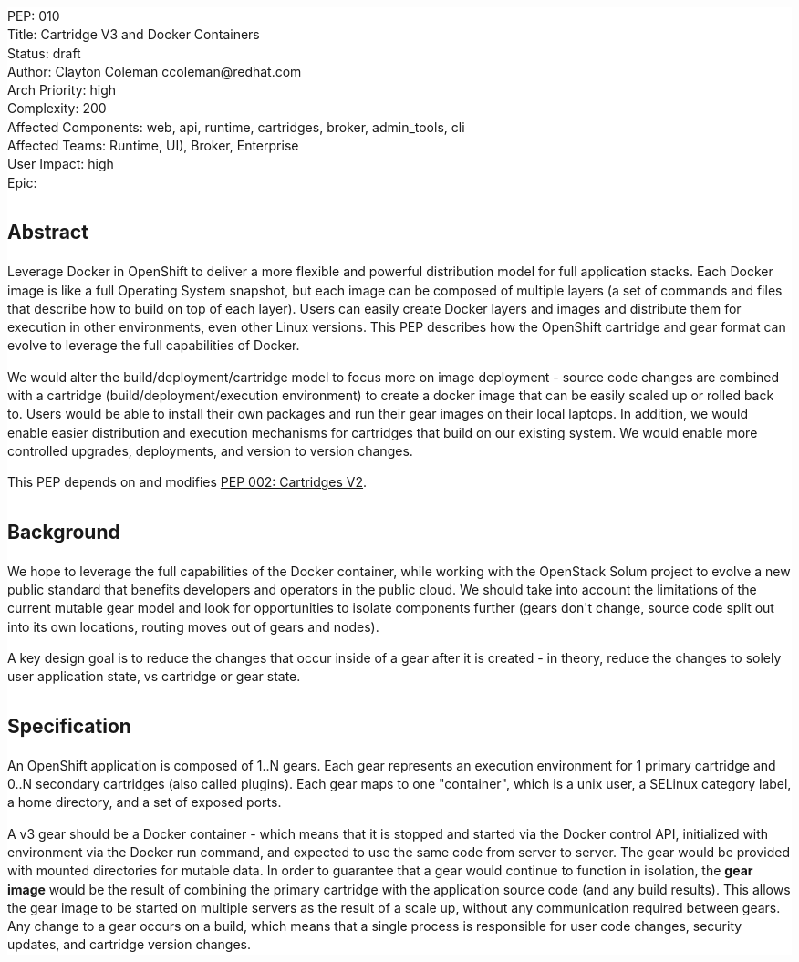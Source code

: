 PEP: 010  
Title: Cartridge V3 and Docker Containers  
Status: draft  
Author: Clayton Coleman <ccoleman@redhat.com>  
Arch Priority: high  
Complexity: 200  
Affected Components: web, api, runtime, cartridges, broker, admin_tools, cli  
Affected Teams: Runtime, UI), Broker, Enterprise  
User Impact: high  
Epic: 

Abstract
--------

Leverage Docker in OpenShift to deliver a more flexible and powerful distribution model for full application stacks.  Each Docker image is like a full Operating System snapshot, but each image can be composed of multiple layers (a set of commands and files that describe how to build on top of each layer).  Users can easily create Docker layers and images and distribute them for execution in other environments, even other Linux versions.  This PEP describes how the OpenShift cartridge and gear format can evolve to leverage the full capabilities of Docker.

We would alter the build/deployment/cartridge model to focus more on image deployment - source code changes are combined with a cartridge (build/deployment/execution environment) to create a docker image that can be easily scaled up or rolled back to.  Users would be able to install their own packages and run their gear images on their local laptops.  In addition, we would enable easier distribution and execution mechanisms for cartridges that build on our existing system.  We would enable more controlled upgrades, deployments, and version to version changes.

This PEP depends on and modifies [PEP 002: Cartridges V2](https://github.com/openshift/openshift-pep/blob/master/openshift-pep-002-cartridge-v2.md).

Background
----------

We hope to leverage the full capabilities of the Docker container, while working with the OpenStack Solum project to evolve a new public standard that benefits developers and operators in the public cloud.  We should take into account the limitations of the current mutable gear model and look for opportunities to isolate components further (gears don't change, source code split out into its own locations, routing moves out of gears and nodes).

A key design goal is to reduce the changes that occur inside of a gear after it is created - in theory, reduce the changes to solely user application state, vs cartridge or gear state.


Specification
-------------

An OpenShift application is composed of 1..N gears.  Each gear represents an execution environment for 1 primary cartridge and 0..N secondary cartridges (also called plugins).  Each gear maps to one "container", which is a unix user, a SELinux category label, a home directory, and a set of exposed ports.

A v3 gear should be a Docker container - which means that it is stopped and started via the Docker control API, initialized with environment via the Docker run command, and expected to use the same code from server to server.  The gear would be provided with mounted directories for mutable data.  In order to guarantee that a gear would continue to function in isolation, the **gear image** would be the result of combining the primary cartridge with the application source code (and any build results).  This allows the gear image to be started on multiple servers as the result of a scale up, without any communication required between gears.  Any change to a gear occurs on a build, which means that a single process is responsible for user code changes, security updates, and cartridge version changes.
